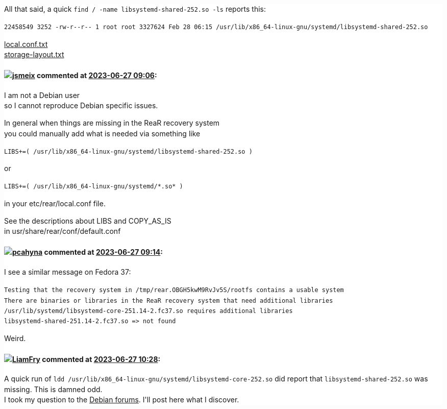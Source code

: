 All that said, a quick `find / -name libsystemd-shared-252.so -ls`
reports this:

    22458549 3252 -rw-r--r-- 1 root root 3327624 Feb 28 06:15 /usr/lib/x86_64-linux-gnu/systemd/libsystemd-shared-252.so

[local.conf.txt](https://github.com/rear/rear/files/11878771/local.conf.txt)  
[storage-layout.txt](https://github.com/rear/rear/files/11878819/storage-layout.txt)

#### <img src="https://avatars.githubusercontent.com/u/1788608?u=925fc54e2ce01551392622446ece427f51e2f0ce&v=4" width="50">[jsmeix](https://github.com/jsmeix) commented at [2023-06-27 09:06](https://github.com/rear/rear/issues/3021#issuecomment-1609096312):

I am not a Debian user  
so I cannot reproduce Debian specific issues.

In general when things are missing in the ReaR recovery system  
you could manually add what is needed via something like

    LIBS+=( /usr/lib/x86_64-linux-gnu/systemd/libsystemd-shared-252.so )

or

    LIBS+=( /usr/lib/x86_64-linux-gnu/systemd/*.so* )

in your etc/rear/local.conf file.

See the descriptions about LIBS and COPY\_AS\_IS  
in usr/share/rear/conf/default.conf

#### <img src="https://avatars.githubusercontent.com/u/26300485?u=9105d243bc9f7ade463a3e52e8dd13fa67837158&v=4" width="50">[pcahyna](https://github.com/pcahyna) commented at [2023-06-27 09:14](https://github.com/rear/rear/issues/3021#issuecomment-1609107548):

I see a similar message on Fedora 37:

    Testing that the recovery system in /tmp/rear.OBGH5kwM9RvJv5S/rootfs contains a usable system
    There are binaries or libraries in the ReaR recovery system that need additional libraries
    /usr/lib/systemd/libsystemd-core-251.14-2.fc37.so requires additional libraries
    libsystemd-shared-251.14-2.fc37.so => not found

Weird.

#### <img src="https://avatars.githubusercontent.com/u/2048029?u=bc72e01a4964ac382e1c83852c793b1690b9c957&v=4" width="50">[LiamFry](https://github.com/LiamFry) commented at [2023-06-27 10:28](https://github.com/rear/rear/issues/3021#issuecomment-1609228408):

A quick run of
`ldd /usr/lib/x86_64-linux-gnu/systemd/libsystemd-core-252.so` did
report that `libsystemd-shared-252.so` was missing. This is damned
odd.  
I took my question to the [Debian
forums](https://forums.debian.net/viewtopic.php?t=155102). I'll post
here what I discover.
